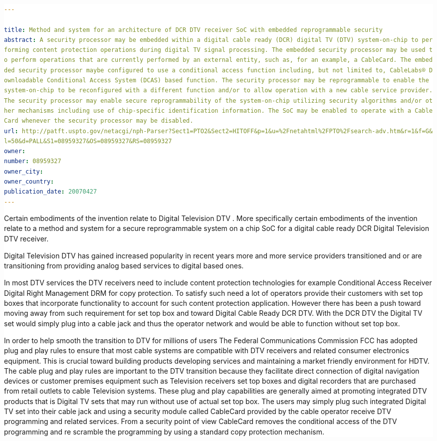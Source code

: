 ```yaml
---

title: Method and system for an architecture of DCR DTV receiver SoC with embedded reprogrammable security
abstract: A security processor may be embedded within a digital cable ready (DCR) digital TV (DTV) system-on-chip to performing content protection operations during digital TV signal processing. The embedded security processor may be used to perform operations that are currently performed by an external entity, such as, for an example, a CableCard. The embedded security processor maybe configured to use a conditional access function including, but not limited to, CableLabs® Downloadable Conditional Access System (DCAS) based function. The security processor may be reprogrammable to enable the system-on-chip to be reconfigured with a different function and/or to allow operation with a new cable service provider. The security processor may enable secure reprogrammability of the system-on-chip utilizing security algorithms and/or other mechanisms including use of chip-specific identification information. The SoC may be enabled to operate with a CableCard whenever the security processor may be disabled.
url: http://patft.uspto.gov/netacgi/nph-Parser?Sect1=PTO2&Sect2=HITOFF&p=1&u=%2Fnetahtml%2FPTO%2Fsearch-adv.htm&r=1&f=G&l=50&d=PALL&S1=08959327&OS=08959327&RS=08959327
owner: 
number: 08959327
owner_city: 
owner_country: 
publication_date: 20070427
---
```

Certain embodiments of the invention relate to Digital Television DTV . More specifically certain embodiments of the invention relate to a method and system for a secure reprogrammable system on a chip SoC for a digital cable ready DCR Digital Television DTV receiver.

Digital Television DTV has gained increased popularity in recent years more and more service providers transitioned and or are transitioning from providing analog based services to digital based ones.

In most DTV services the DTV receivers need to include content protection technologies for example Conditional Access Receiver Digital Right Management DRM for copy protection. To satisfy such need a lot of operators provide their customers with set top boxes that incorporate functionality to account for such content protection application. However there has been a push toward moving away from such requirement for set top box and toward Digital Cable Ready DCR DTV. With the DCR DTV the Digital TV set would simply plug into a cable jack and thus the operator network and would be able to function without set top box.

In order to help smooth the transition to DTV for millions of users The Federal Communications Commission FCC has adopted plug and play rules to ensure that most cable systems are compatible with DTV receivers and related consumer electronics equipment. This is crucial toward building products developing services and maintaining a market friendly environment for HDTV. The cable plug and play rules are important to the DTV transition because they facilitate direct connection of digital navigation devices or customer premises equipment such as Television receivers set top boxes and digital recorders that are purchased from retail outlets to cable Television systems. These plug and play capabilities are generally aimed at promoting integrated DTV products that is Digital TV sets that may run without use of actual set top box. The users may simply plug such integrated Digital TV set into their cable jack and using a security module called CableCard provided by the cable operator receive DTV programming and related services. From a security point of view CableCard removes the conditional access of the DTV programming and re scramble the programming by using a standard copy protection mechanism.
